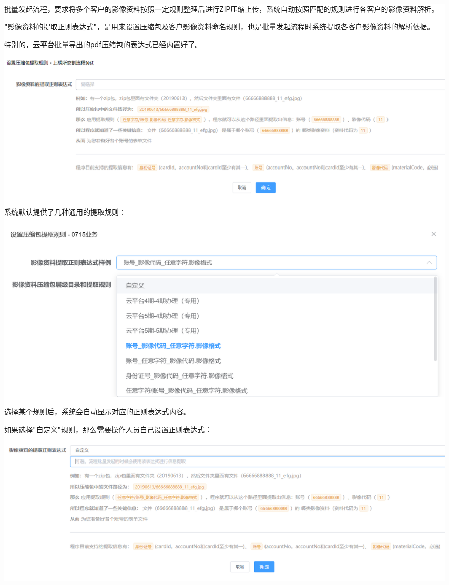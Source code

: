 批量发起流程，要求将多个客户的影像资料按照一定规则整理后进行ZIP压缩上传，系统自动按照匹配的规则进行各客户的影像资料解析。

"影像资料的提取正则表达式"，是用来设置压缩包及客户影像资料命名规则，也是批量发起流程时系统提取各客户影像资料的解析依据。

特别的，**云平台**批量导出的pdf压缩包的表达式已经内置好了。

![descript](./oa-media/image32.png)

系统默认提供了几种通用的提取规则：

![descript](./oa-media/image33.png)

选择某个规则后，系统会自动显示对应的正则表达式内容。

如果选择"自定义"规则，那么需要操作人员自己设置正则表达式：

![descript](./oa-media/image34.png)
